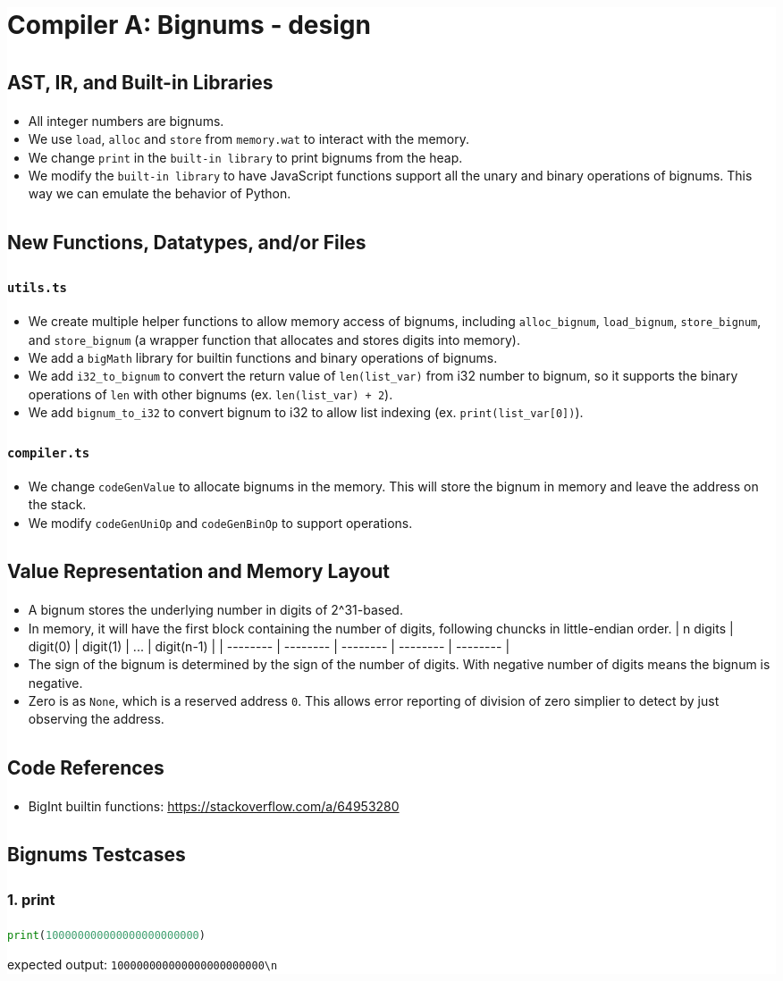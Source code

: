 # Compiler A: Bignums - design

## AST, IR, and Built-in Libraries
- All integer numbers are bignums.
- We use `load`, `alloc` and `store` from `memory.wat` to interact with the memory.
- We change `print` in the `built-in library` to print bignums from the heap.
- We modify the `built-in library` to have JavaScript functions support all the unary and binary operations of bignums. This way we can emulate the behavior of Python.

## New Functions, Datatypes, and/or Files
### `utils.ts`
- We create multiple helper functions to allow memory access of bignums, including `alloc_bignum`, `load_bignum`, `store_bignum`, and `store_bignum` (a wrapper function that allocates and stores digits into memory).
- We add a `bigMath` library for builtin functions and binary operations of bignums.
- We add `i32_to_bignum` to convert the return value of `len(list_var)` from i32 number to bignum, so it supports the binary operations of `len` with other bignums (ex. `len(list_var) + 2`).
- We add `bignum_to_i32` to convert bignum to i32 to allow list indexing (ex. `print(list_var[0])`).
### `compiler.ts`
- We change `codeGenValue` to allocate bignums in the memory. This will store the bignum in memory and leave the address on the stack.
- We modify `codeGenUniOp` and `codeGenBinOp` to support operations.

## Value Representation and Memory Layout

- A bignum stores the underlying number in digits of 2^31-based.
- In memory, it will have the first block containing the number of digits, following chuncks in little-endian order.
    | n digits | digit(0) | digit(1) | ... | digit(n-1) |
    | -------- | -------- | -------- | -------- | -------- |
- The sign of the bignum is determined by the sign of the number of digits. With negative number of digits means the bignum is negative.
- Zero is as `None`, which is a reserved address `0`. This allows error reporting of division of zero simplier to detect by just observing the address.

## Code References
- BigInt builtin functions:
https://stackoverflow.com/a/64953280


## Bignums Testcases
### 1. print
```python
print(100000000000000000000000)
```
expected output: `100000000000000000000000\n`
